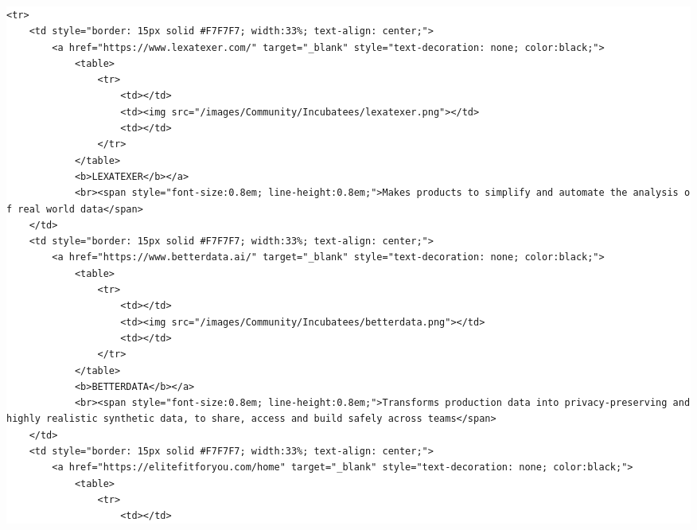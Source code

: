 	<tr>
		<td style="border: 15px solid #F7F7F7; width:33%; text-align: center;">
			<a href="https://www.lexatexer.com/" target="_blank" style="text-decoration: none; color:black;">	
				<table>
					<tr>
						<td></td>
						<td><img src="/images/Community/Incubatees/lexatexer.png"></td>
						<td></td>
					</tr>
				</table>
				<b>LEXATEXER</b></a>
				<br><span style="font-size:0.8em; line-height:0.8em;">Makes products to simplify and automate the analysis of real world data</span>
		</td>	
		<td style="border: 15px solid #F7F7F7; width:33%; text-align: center;">
			<a href="https://www.betterdata.ai/" target="_blank" style="text-decoration: none; color:black;">	
				<table>
					<tr>
						<td></td>
						<td><img src="/images/Community/Incubatees/betterdata.png"></td>
						<td></td>
					</tr>
				</table>
				<b>BETTERDATA</b></a>
				<br><span style="font-size:0.8em; line-height:0.8em;">Transforms production data into privacy-preserving and highly realistic synthetic data, to share, access and build safely across teams</span>
		</td>
		<td style="border: 15px solid #F7F7F7; width:33%; text-align: center;">
			<a href="https://elitefitforyou.com/home" target="_blank" style="text-decoration: none; color:black;">	
				<table>
					<tr>
						<td></td>